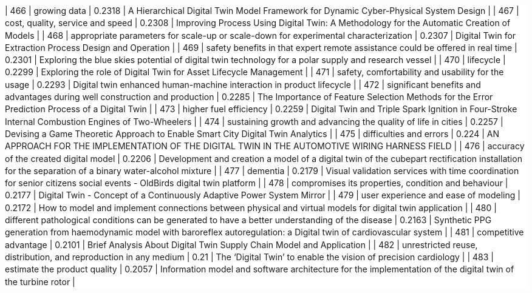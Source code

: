 | 466 | growing data                                                                                                |  0.2318 | A Hierarchical Digital Twin Model Framework for Dynamic Cyber-Physical System Design                                                                                                         |
| 467 | cost, quality, service and speed                                                                            |  0.2308 | Improving Process Using Digital Twin: A Methodology for the Automatic Creation of Models                                                                                                     |
| 468 | appropriate parameters for scale-up or scale-down for experimental characterization                         |  0.2307 | Digital Twin for Extraction Process Design and Operation                                                                                                                                     |
| 469 | safety benefits in that expert remote assistance could be offered in real time                              |  0.2301 | Exploring the blue skies potential of digital twin technology for a polar supply and research vessel                                                                                         |
| 470 | lifecycle                                                                                                   |  0.2299 | Exploring the role of Digital Twin for Asset Lifecycle Management                                                                                                                            |
| 471 | safety, comfortability and usability for the usage                                                          |  0.2293 | Digital twin enhanced human-machine interaction in product lifecycle                                                                                                                         |
| 472 | significant  benefits  and  advantages  during  well  construction  and  production                         |  0.2285 | The Importance of Feature Selection Methods for the Error Prediction Process of a Digital Twin                                                                                               |
| 473 | higher fuel efficiency                                                                                      |  0.2259 | Digital Twin and Triple Spark Ignition in Four-Stroke Internal Combustion Engines of Two-Wheelers                                                                                            |
| 474 | sustaining growth and advancing the quality of life in cities                                               |  0.2257 | Devising a Game Theoretic Approach to Enable Smart City Digital Twin Analytics                                                                                                               |
| 475 | difficulties and errors                                                                                     |  0.224  | AN APPROACH FOR THE IMPLEMENTATION OF THE DIGITAL TWIN IN THE AUTOMOTIVE WIRING HARNESS FIELD                                                                                                |
| 476 | accuracy of the created digital model                                                                       |  0.2206 | Development and creation a model of a digital twin of the cubepart rectification installation for the separation of a binary water-alcohol mixture                                           |
| 477 | dementia                                                                                                    |  0.2179 | Visual validation services with time coordination for senior citizens social events - OldBirds digital twin platform                                                                         |
| 478 | compromises its properties, condition and behaviour                                                         |  0.2177 | Digital Twin - Concept of a Continuously Adaptive Power System Mirror                                                                                                                        |
| 479 | user experience and ease of modeling                                                                        |  0.2172 | How to model and implement connections between physical and virtual models for digital twin application                                                                                      |
| 480 | different pathological conditions can be generated to have a better understanding of the disease            |  0.2163 | Synthetic PPG generation from haemodynamic model with baroreflex autoregulation: a Digital twin of cardiovascular system                                                                     |
| 481 | competitive advantage                                                                                       |  0.2101 | Brief Analysis About Digital Twin Supply Chain Model and Application                                                                                                                         |
| 482 | unrestricted reuse, distribution, and reproduction in any medium                                            |  0.21   | The ‘Digital Twin’ to enable the vision of precision cardiology                                                                                                                              |
| 483 | estimate the product quality                                                                                |  0.2057 | Information model and software architecture for the implementation of the digital twin of the turbine rotor                                                                                  |
